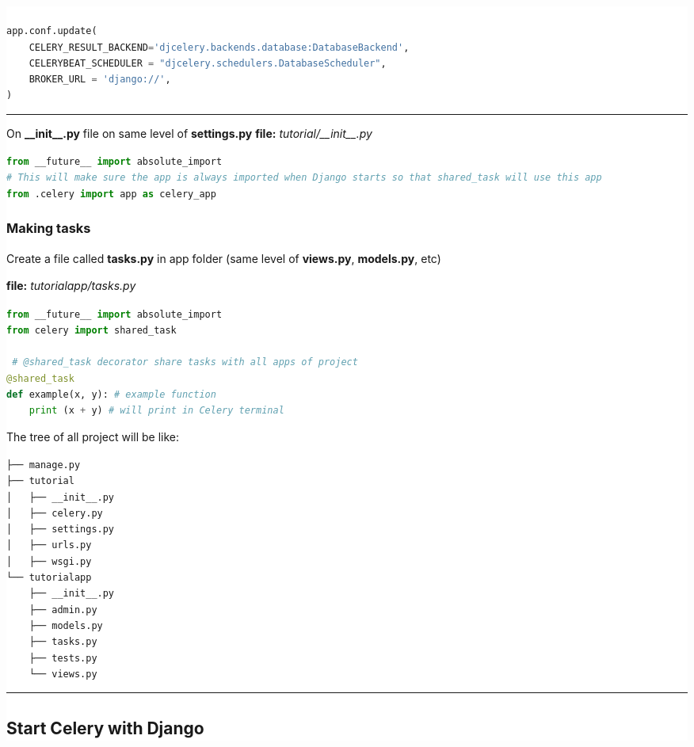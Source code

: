 ```python

app.conf.update(
	CELERY_RESULT_BACKEND='djcelery.backends.database:DatabaseBackend',
	CELERYBEAT_SCHEDULER = "djcelery.schedulers.DatabaseScheduler",
	BROKER_URL = 'django://',
)
```

---
On **\_\_init\_\_.py** file on same level of **settings.py**
**file:** *tutorial/\_\_init\_\_.py*
```python
from __future__ import absolute_import
# This will make sure the app is always imported when Django starts so that shared_task will use this app
from .celery import app as celery_app
```


### Making tasks

Create a file called **tasks.py** in app folder (same level of **views.py**, **models.py**, etc)

**file:** *tutorialapp/tasks.py*
```python
from __future__ import absolute_import
from celery import shared_task

 # @shared_task decorator share tasks with all apps of project
@shared_task
def example(x, y): # example function
	print (x + y) # will print in Celery terminal
```

The tree of all project will be like:
```bash
├── manage.py
├── tutorial
│   ├── __init__.py
│   ├── celery.py
│   ├── settings.py
│   ├── urls.py
│   ├── wsgi.py
└── tutorialapp
    ├── __init__.py
    ├── admin.py
    ├── models.py
    ├── tasks.py
    ├── tests.py
    └── views.py
```


---
##	Start Celery with Django
